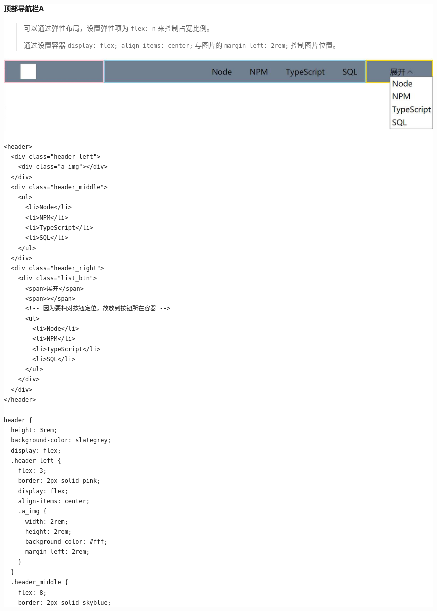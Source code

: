 ```css
```

#### 顶部导航栏A
> 可以通过弹性布局，设置弹性项为 `flex: n` 来控制占宽比例。  
> 
> 通过设置容器 `display: flex; align-items: center;` 与图片的 `margin-left: 2rem;` 控制图片位置。

![顶部导航栏A](./img/顶部导航栏A.jpg)

```react
<header>
  <div class="header_left">
    <div class="a_img"></div>
  </div>
  <div class="header_middle">
    <ul>
      <li>Node</li>
      <li>NPM</li>
      <li>TypeScript</li>
      <li>SQL</li>
    </ul>
  </div>
  <div class="header_right">
    <div class="list_btn">
      <span>展开</span>
      <span>></span>
      <!-- 因为要相对按钮定位，故放到按钮所在容器 -->
      <ul> 
        <li>Node</li>
        <li>NPM</li>
        <li>TypeScript</li>
        <li>SQL</li>
      </ul>
    </div>
  </div>
</header>

header {
  height: 3rem; 
  background-color: slategrey;
  display: flex;
  .header_left {
    flex: 3;
    border: 2px solid pink;
    display: flex;
    align-items: center;
    .a_img {
      width: 2rem;
      height: 2rem;
      background-color: #fff;
      margin-left: 2rem;
    }
  }
  .header_middle {
    flex: 8;
    border: 2px solid skyblue;
```